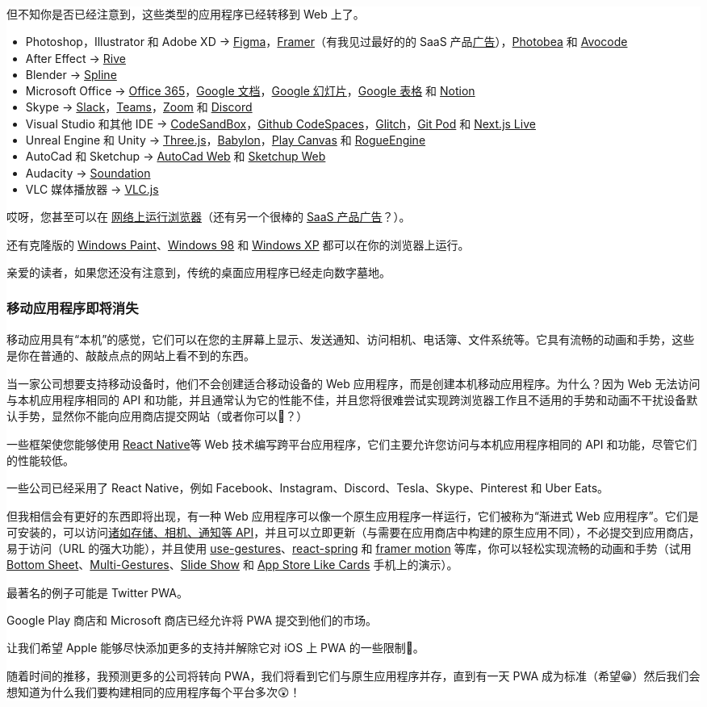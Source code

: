 但不知你是否已经注意到，这些类型的应用程序已经转移到 Web 上了。

- Photoshop，Illustrator 和 Adobe XD → [Figma](https://www.figma.com/)，[Framer](https://login.framer.com/?origin=framer-web&redirect=https%3A%2F%2Fframer.com%2Fprojects%2F)（有我见过最好的的 SaaS 产品[广告](https://www.youtube.com/watch?v=hAPxeoP8wn8)），[Photobea](https://www.photopea.com/) 和 [Avocode](https://avocode.com/)
- After Effect → [Rive](https://rive.app/)
- Blender → [Spline](https://spline.design/)
- Microsoft Office → [Office 365](https://www.office.com/)，[Google 文档](https://www.google.com/docs/about/)，[Google 幻灯片](https://www.google.com/slides/about/)，[Google 表格](https://www.google.com/sheets/about/) 和 [Notion](https://www.notion.so/)
- Skype → [Slack](https://slack.com/)，[Teams](https://www.microsoft.com/en-ww/microsoft-teams/group-chat-software)，[Zoom](https://zoom.us/) 和 [Discord](https://discord.com/)
- Visual Studio 和其他 IDE → [CodeSandBox](https://codesandbox.io/)，[Github CodeSpaces](https://github.com/features/codespaces)，[Glitch](https://glitch.com/)，[Git Pod](https://www.gitpod.io/) 和 [Next.js Live](https://nextjs.org/blog/next-11#nextjs-live-preview-release)
- Unreal Engine 和 Unity → [Three.js](https://threejs.org/)，[Babylon](https://www.babylonjs.com/)，[Play Canvas](https://playcanvas.com/#!) 和 [RogueEngine](https://rogueengine.io/)
- AutoCad 和 Sketchup → [AutoCad Web](https://web.autocad.com/) 和 [Sketchup Web](https://app.sketchup.com/app)
- Audacity → [Soundation](https://soundation.com/)
- VLC 媒体播放器 → [VLC.js](https://code.videolan.org/jbk/vlc.js)

哎呀，您甚至可以在 [网络上运行浏览器](https://www.mightyapp.com/)（还有另一个很棒的 [SaaS 产品广告](https://youtu.be/cxUN1dZ0Edk)？）。

还有克隆版的 [Windows Paint](https://jspaint.app/)、[Windows 98](https://copy.sh/v86/?profile=windows98) 和 [Windows XP](https://winxp.vercel.app/) 都可以在你的浏览器上运行。

亲爱的读者，如果您还没有注意到，传统的桌面应用程序已经走向数字墓地。

### 移动应用程序即将消失

移动应用具有“本机”的感觉，它们可以在您的主屏幕上显示、发送通知、访问相机、电话簿、文件系统等。它具有流畅的动画和手势，这些是你在普通的、敲敲点点的网站上看不到的东西。

当一家公司想要支持移动设备时，他们不会创建适合移动设备的 Web 应用程序，而是创建本机移动应用程序。为什么？因为 Web 无法访问与本机应用程序相同的 API 和功能，并且通常认为它的性能不佳，并且您将很难尝试实现跨浏览器工作且不适用的手势和动画不干扰设备默认手势，显然你不能向应用商店提交网站（或者你可以👀？）

一些框架使您能够使用 [React Native](https://reactnative.dev/)等 Web 技术编写跨平台应用程序，它们主要允许您访问与本机应用程序相同的 API 和功能，尽管它们的性能较低。

一些公司已经采用了 React Native，例如 Facebook、Instagram、Discord、Tesla、Skype、Pinterest 和 Uber Eats。

但我相信会有更好的东西即将出现，有一种 Web 应用程序可以像一个原生应用程序一样运行，它们被称为“渐进式 Web 应用程序”。它们是可安装的，可以访问[诸如存储、相机、通知等 API](https://whatwebcando.today/)，并且可以立即更新（与需要在应用商店中构建的原生应用不同），不必提交到应用商店，易于访问（URL 的强大功能），并且使用 [use-gestures](https://use-gesture.netlify.app/)、[react-spring](https://react-spring.io/) 和 [framer motion](https://www.framer.com/motion/) 等库，你可以轻松实现流畅的动画和手势（试用 [Bottom Sheet](https://zuwji.csb.app/)、[Multi-Gestures](https://rkgzi.csb.app/)、[Slide Show](https://v364z.csb.app/) 和 [App Store Like Cards](https://ecgc2.csb.app/) 手机上的演示）。

最著名的例子可能是 Twitter PWA。

Google Play 商店和 Microsoft 商店已经允许将 PWA 提交到他们的市场。

让我们希望 Apple 能够尽快添加更多的支持并解除它对 iOS 上 PWA 的一些限制🤞。

随着时间的推移，我预测更多的公司将转向 PWA，我们将看到它们与原生应用程序并存，直到有一天 PWA 成为标准（希望😁）然后我们会想知道为什么我们要构建相同的应用程序每个平台多次😲！
